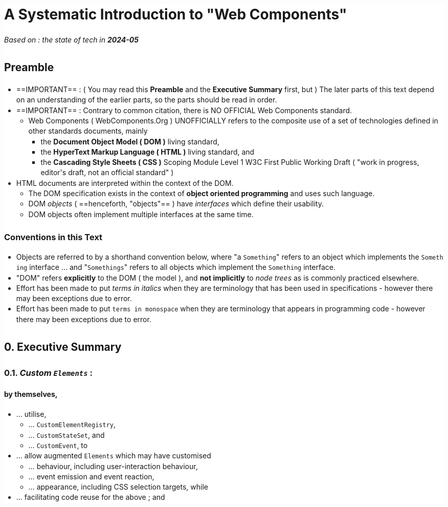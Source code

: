 
# A Systematic Introduction to "Web Components"
*Based on : the state of tech in **2024-05***
## Preamble
- ==IMPORTANT== : ( You may read  this **Preamble** and the **Executive Summary** first, but ) 
    The later parts of this text depend on an understanding of the
  earlier parts, so the parts should be read in order.
- ==IMPORTANT== : Contrary to common citation, there is NO OFFICIAL Web Components
  standard.
    - Web Components ( WebComponents.Org ) UNOFFICIALLY refers to the composite
      use of a set of technologies defined in other standards documents, mainly
        - the **Document Object Model ( DOM )** living standard, 
        - the **HyperText Markup Language ( HTML )** living standard, and 
        - the **Cascading Style Sheets ( CSS )** Scoping Module Level 1 W3C First
          Public Working Draft ( "work in progress, editor's draft, not an
          official standard" )
- HTML documents are interpreted within the context of the DOM.
    - The DOM specification exists in the context of **object oriented programming**
  and uses such language.
    - DOM *objects* ( ==henceforth, "objects"== ) have *interfaces* which define their
  usability. 
    - DOM objects often implement multiple interfaces at the same time. 

### Conventions in this Text 
- Objects are referred to by a shorthand convention below, where "a
       `Something`" refers to an object which implements the `Something` interface …
       and "`Somethings`" refers to all objects which implement the `Something`
       interface.
- "DOM" refers **explicitly** to the DOM ( the model ), and **not implicitly**
  to *node trees* as is commonly practiced elsewhere.
- Effort has been made to put *terms in italics* when they are terminology that
  has been used in specifications - however there may been exceptions due to
  error.
- Effort has been made to put `terms in monospace` when they are terminology
  that appears in programming code - however there may been exceptions due to
  error.

## 0. Executive Summary

### 0.1. *Custom `Elements`* : 

#### by themselves,
- … utilise,
    - … `CustomElementRegistry`,
    - … `CustomStateSet`, and
    - … `CustomEvent`, to
- … allow augmented `Elements` which may have customised 
    - … behaviour, including user-interaction behaviour, 
    - … event emission and event reaction,
    - … appearance, including CSS selection targets, while
- … facilitating code reuse for the above ; and
